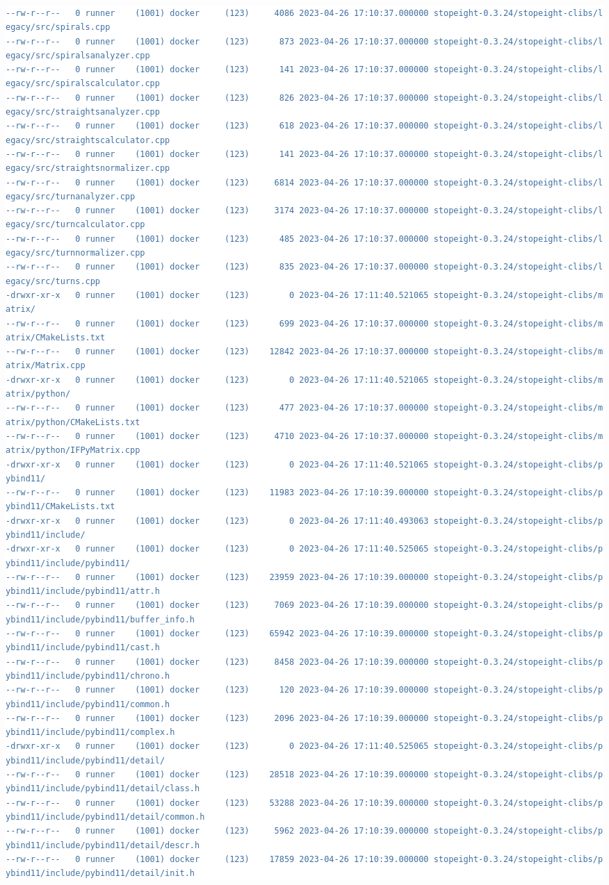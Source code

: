 ```diff
--rw-r--r--   0 runner    (1001) docker     (123)     4086 2023-04-26 17:10:37.000000 stopeight-0.3.24/stopeight-clibs/legacy/src/spirals.cpp
--rw-r--r--   0 runner    (1001) docker     (123)      873 2023-04-26 17:10:37.000000 stopeight-0.3.24/stopeight-clibs/legacy/src/spiralsanalyzer.cpp
--rw-r--r--   0 runner    (1001) docker     (123)      141 2023-04-26 17:10:37.000000 stopeight-0.3.24/stopeight-clibs/legacy/src/spiralscalculator.cpp
--rw-r--r--   0 runner    (1001) docker     (123)      826 2023-04-26 17:10:37.000000 stopeight-0.3.24/stopeight-clibs/legacy/src/straightsanalyzer.cpp
--rw-r--r--   0 runner    (1001) docker     (123)      618 2023-04-26 17:10:37.000000 stopeight-0.3.24/stopeight-clibs/legacy/src/straightscalculator.cpp
--rw-r--r--   0 runner    (1001) docker     (123)      141 2023-04-26 17:10:37.000000 stopeight-0.3.24/stopeight-clibs/legacy/src/straightsnormalizer.cpp
--rw-r--r--   0 runner    (1001) docker     (123)     6814 2023-04-26 17:10:37.000000 stopeight-0.3.24/stopeight-clibs/legacy/src/turnanalyzer.cpp
--rw-r--r--   0 runner    (1001) docker     (123)     3174 2023-04-26 17:10:37.000000 stopeight-0.3.24/stopeight-clibs/legacy/src/turncalculator.cpp
--rw-r--r--   0 runner    (1001) docker     (123)      485 2023-04-26 17:10:37.000000 stopeight-0.3.24/stopeight-clibs/legacy/src/turnnormalizer.cpp
--rw-r--r--   0 runner    (1001) docker     (123)      835 2023-04-26 17:10:37.000000 stopeight-0.3.24/stopeight-clibs/legacy/src/turns.cpp
-drwxr-xr-x   0 runner    (1001) docker     (123)        0 2023-04-26 17:11:40.521065 stopeight-0.3.24/stopeight-clibs/matrix/
--rw-r--r--   0 runner    (1001) docker     (123)      699 2023-04-26 17:10:37.000000 stopeight-0.3.24/stopeight-clibs/matrix/CMakeLists.txt
--rw-r--r--   0 runner    (1001) docker     (123)    12842 2023-04-26 17:10:37.000000 stopeight-0.3.24/stopeight-clibs/matrix/Matrix.cpp
-drwxr-xr-x   0 runner    (1001) docker     (123)        0 2023-04-26 17:11:40.521065 stopeight-0.3.24/stopeight-clibs/matrix/python/
--rw-r--r--   0 runner    (1001) docker     (123)      477 2023-04-26 17:10:37.000000 stopeight-0.3.24/stopeight-clibs/matrix/python/CMakeLists.txt
--rw-r--r--   0 runner    (1001) docker     (123)     4710 2023-04-26 17:10:37.000000 stopeight-0.3.24/stopeight-clibs/matrix/python/IFPyMatrix.cpp
-drwxr-xr-x   0 runner    (1001) docker     (123)        0 2023-04-26 17:11:40.521065 stopeight-0.3.24/stopeight-clibs/pybind11/
--rw-r--r--   0 runner    (1001) docker     (123)    11983 2023-04-26 17:10:39.000000 stopeight-0.3.24/stopeight-clibs/pybind11/CMakeLists.txt
-drwxr-xr-x   0 runner    (1001) docker     (123)        0 2023-04-26 17:11:40.493063 stopeight-0.3.24/stopeight-clibs/pybind11/include/
-drwxr-xr-x   0 runner    (1001) docker     (123)        0 2023-04-26 17:11:40.525065 stopeight-0.3.24/stopeight-clibs/pybind11/include/pybind11/
--rw-r--r--   0 runner    (1001) docker     (123)    23959 2023-04-26 17:10:39.000000 stopeight-0.3.24/stopeight-clibs/pybind11/include/pybind11/attr.h
--rw-r--r--   0 runner    (1001) docker     (123)     7069 2023-04-26 17:10:39.000000 stopeight-0.3.24/stopeight-clibs/pybind11/include/pybind11/buffer_info.h
--rw-r--r--   0 runner    (1001) docker     (123)    65942 2023-04-26 17:10:39.000000 stopeight-0.3.24/stopeight-clibs/pybind11/include/pybind11/cast.h
--rw-r--r--   0 runner    (1001) docker     (123)     8458 2023-04-26 17:10:39.000000 stopeight-0.3.24/stopeight-clibs/pybind11/include/pybind11/chrono.h
--rw-r--r--   0 runner    (1001) docker     (123)      120 2023-04-26 17:10:39.000000 stopeight-0.3.24/stopeight-clibs/pybind11/include/pybind11/common.h
--rw-r--r--   0 runner    (1001) docker     (123)     2096 2023-04-26 17:10:39.000000 stopeight-0.3.24/stopeight-clibs/pybind11/include/pybind11/complex.h
-drwxr-xr-x   0 runner    (1001) docker     (123)        0 2023-04-26 17:11:40.525065 stopeight-0.3.24/stopeight-clibs/pybind11/include/pybind11/detail/
--rw-r--r--   0 runner    (1001) docker     (123)    28518 2023-04-26 17:10:39.000000 stopeight-0.3.24/stopeight-clibs/pybind11/include/pybind11/detail/class.h
--rw-r--r--   0 runner    (1001) docker     (123)    53288 2023-04-26 17:10:39.000000 stopeight-0.3.24/stopeight-clibs/pybind11/include/pybind11/detail/common.h
--rw-r--r--   0 runner    (1001) docker     (123)     5962 2023-04-26 17:10:39.000000 stopeight-0.3.24/stopeight-clibs/pybind11/include/pybind11/detail/descr.h
--rw-r--r--   0 runner    (1001) docker     (123)    17859 2023-04-26 17:10:39.000000 stopeight-0.3.24/stopeight-clibs/pybind11/include/pybind11/detail/init.h
```